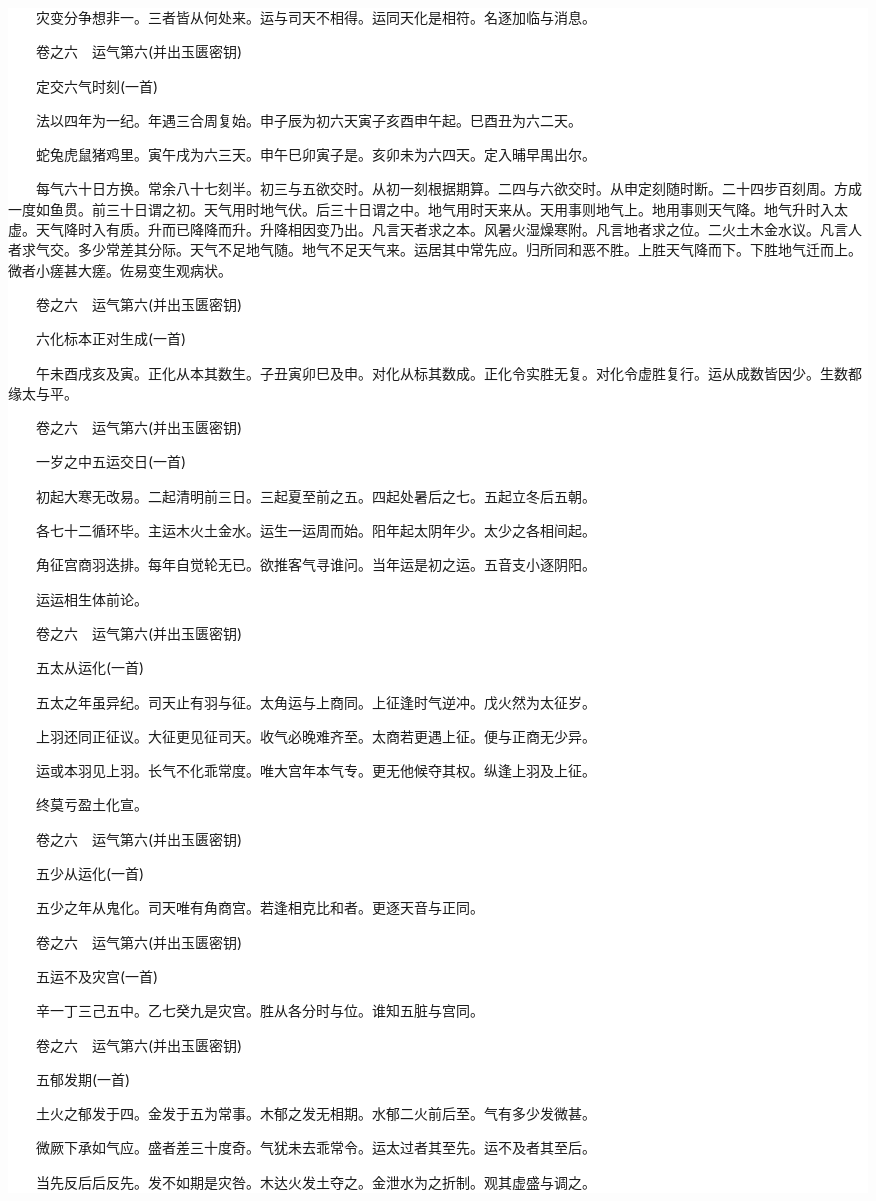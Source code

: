 　　灾变分争想非一。三者皆从何处来。运与司天不相得。运同天化是相符。名逐加临与消息。

　　卷之六　运气第六(并出玉匮密钥)

　　定交六气时刻(一首)

　　法以四年为一纪。年遇三合周复始。申子辰为初六天寅子亥酉申午起。巳酉丑为六二天。

　　蛇兔虎鼠猪鸡里。寅午戌为六三天。申午巳卯寅子是。亥卯未为六四天。定入晡早禺出尔。

　　每气六十日方换。常余八十七刻半。初三与五欲交时。从初一刻根据期算。二四与六欲交时。从申定刻随时断。二十四步百刻周。方成一度如鱼贯。前三十日谓之初。天气用时地气伏。后三十日谓之中。地气用时天来从。天用事则地气上。地用事则天气降。地气升时入太虚。天气降时入有质。升而已降降而升。升降相因变乃出。凡言天者求之本。风暑火湿燥寒附。凡言地者求之位。二火土木金水议。凡言人者求气交。多少常差其分际。天气不足地气随。地气不足天气来。运居其中常先应。归所同和恶不胜。上胜天气降而下。下胜地气迁而上。微者小瘥甚大瘥。佐易变生观病状。

　　卷之六　运气第六(并出玉匮密钥)

　　六化标本正对生成(一首)

　　午未酉戌亥及寅。正化从本其数生。子丑寅卯巳及申。对化从标其数成。正化令实胜无复。对化令虚胜复行。运从成数皆因少。生数都缘太与平。

　　卷之六　运气第六(并出玉匮密钥)

　　一岁之中五运交日(一首)

　　初起大寒无改易。二起清明前三日。三起夏至前之五。四起处暑后之七。五起立冬后五朝。

　　各七十二循环毕。主运木火土金水。运生一运周而始。阳年起太阴年少。太少之各相间起。

　　角征宫商羽迭排。每年自觉轮无已。欲推客气寻谁问。当年运是初之运。五音支小逐阴阳。

　　运运相生体前论。

　　卷之六　运气第六(并出玉匮密钥)

　　五太从运化(一首)

　　五太之年虽异纪。司天止有羽与征。太角运与上商同。上征逢时气逆冲。戊火然为太征岁。

　　上羽还同正征议。大征更见征司天。收气必晚难齐至。太商若更遇上征。便与正商无少异。

　　运或本羽见上羽。长气不化乖常度。唯大宫年本气专。更无他候夺其权。纵逢上羽及上征。

　　终莫亏盈土化宣。

　　卷之六　运气第六(并出玉匮密钥)

　　五少从运化(一首)

　　五少之年从鬼化。司天唯有角商宫。若逢相克比和者。更逐天音与正同。

　　卷之六　运气第六(并出玉匮密钥)

　　五运不及灾宫(一首)

　　辛一丁三己五中。乙七癸九是灾宫。胜从各分时与位。谁知五脏与宫同。

　　卷之六　运气第六(并出玉匮密钥)

　　五郁发期(一首)

　　土火之郁发于四。金发于五为常事。木郁之发无相期。水郁二火前后至。气有多少发微甚。

　　微厥下承如气应。盛者差三十度奇。气犹未去乖常令。运太过者其至先。运不及者其至后。

　　当先反后后反先。发不如期是灾咎。木达火发土夺之。金泄水为之折制。观其虚盛与调之。
